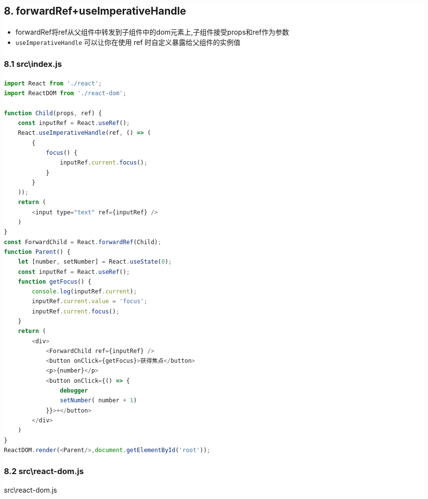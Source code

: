## 8. forwardRef+useImperativeHandle

- forwardRef将ref从父组件中转发到子组件中的dom元素上,子组件接受props和ref作为参数
- `useImperativeHandle` 可以让你在使用 ref 时自定义暴露给父组件的实例值

### 8.1 src\index.js

```js
import React from './react';
import ReactDOM from './react-dom';

function Child(props, ref) {
    const inputRef = React.useRef();
    React.useImperativeHandle(ref, () => (
        {
            focus() {
                inputRef.current.focus();
            }
        }
    ));
    return (
        <input type="text" ref={inputRef} />
    )
}
const ForwardChild = React.forwardRef(Child);
function Parent() {
    let [number, setNumber] = React.useState(0);
    const inputRef = React.useRef();
    function getFocus() {
        console.log(inputRef.current);
        inputRef.current.value = 'focus';
        inputRef.current.focus();
    }
    return (
        <div>
            <ForwardChild ref={inputRef} />
            <button onClick={getFocus}>获得焦点</button>
            <p>{number}</p>
            <button onClick={() => {
                debugger
                setNumber( number + 1)
            }}>+</button>
        </div>
    )
}
ReactDOM.render(<Parent/>,document.getElementById('root'));
```

### 8.2 src\react-dom.js

src\react-dom.js
